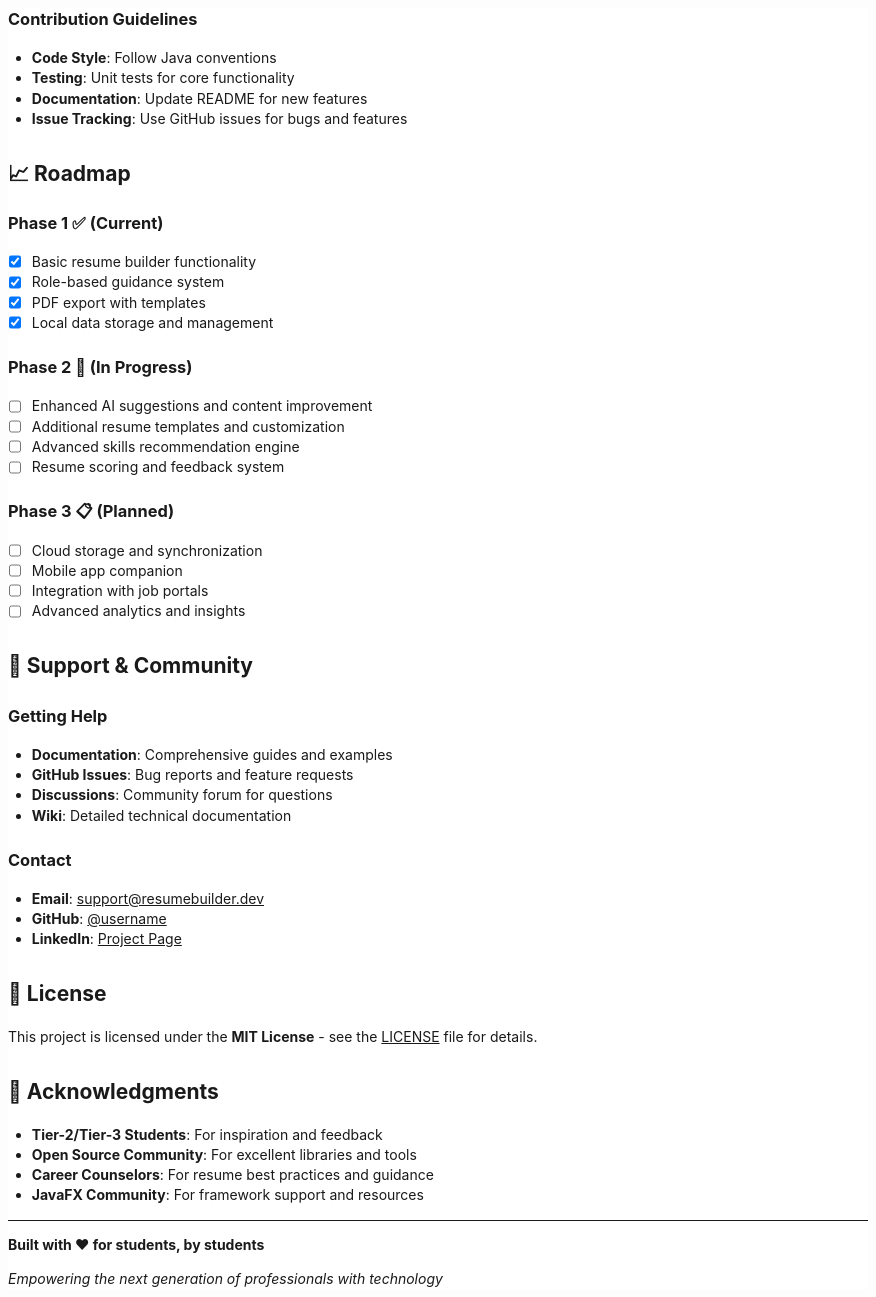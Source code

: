 ### **Contribution Guidelines**
- **Code Style**: Follow Java conventions
- **Testing**: Unit tests for core functionality
- **Documentation**: Update README for new features
- **Issue Tracking**: Use GitHub issues for bugs and features

## 📈 Roadmap

### **Phase 1** ✅ (Current)
- [x] Basic resume builder functionality
- [x] Role-based guidance system
- [x] PDF export with templates
- [x] Local data storage and management

### **Phase 2** 🔄 (In Progress)
- [ ] Enhanced AI suggestions and content improvement
- [ ] Additional resume templates and customization
- [ ] Advanced skills recommendation engine
- [ ] Resume scoring and feedback system

### **Phase 3** 📋 (Planned)
- [ ] Cloud storage and synchronization
- [ ] Mobile app companion
- [ ] Integration with job portals
- [ ] Advanced analytics and insights

## 🤝 Support & Community

### **Getting Help**
- **Documentation**: Comprehensive guides and examples
- **GitHub Issues**: Bug reports and feature requests
- **Discussions**: Community forum for questions
- **Wiki**: Detailed technical documentation

### **Contact**
- **Email**: support@resumebuilder.dev
- **GitHub**: [@username](https://github.com/username)
- **LinkedIn**: [Project Page](https://linkedin.com/company/ai-resume-builder)

## 📄 License

This project is licensed under the **MIT License** - see the [LICENSE](LICENSE) file for details.

## 🙏 Acknowledgments

- **Tier-2/Tier-3 Students**: For inspiration and feedback
- **Open Source Community**: For excellent libraries and tools
- **Career Counselors**: For resume best practices and guidance
- **JavaFX Community**: For framework support and resources

---

**Built with ❤️ for students, by students**

*Empowering the next generation of professionals with technology*